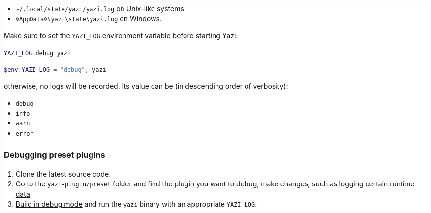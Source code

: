 - `~/.local/state/yazi/yazi.log` on Unix-like systems.
- `%AppData%\yazi\state\yazi.log` on Windows.

Make sure to set the `YAZI_LOG` environment variable before starting Yazi:

<Tabs>
  <TabItem value="unix" label="Unix-like" default>

```sh
YAZI_LOG=debug yazi
```

  </TabItem>

  <TabItem value="powershell" label="PowerShell">

```powershell
$env:YAZI_LOG = "debug"; yazi
```

  </TabItem>
</Tabs>

otherwise, no logs will be recorded. Its value can be (in descending order of verbosity):

- `debug`
- `info`
- `warn`
- `error`

### Debugging preset plugins

1. Clone the latest source code.
2. Go to the `yazi-plugin/preset` folder and find the plugin you want to debug, make changes, such as [logging certain runtime data](/docs/plugins/overview#logging).
3. [Build in debug mode](/docs/installation#debug) and run the `yazi` binary with an appropriate `YAZI_LOG`.
